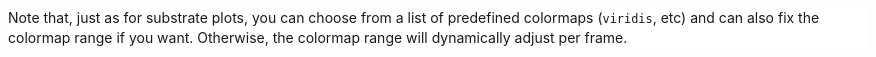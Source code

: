 Note that, just as for substrate plots, you can choose from a list of predefined colormaps (`viridis`, etc) and can also fix the colormap range if you want. Otherwise, the colormap range will dynamically adjust per frame.
